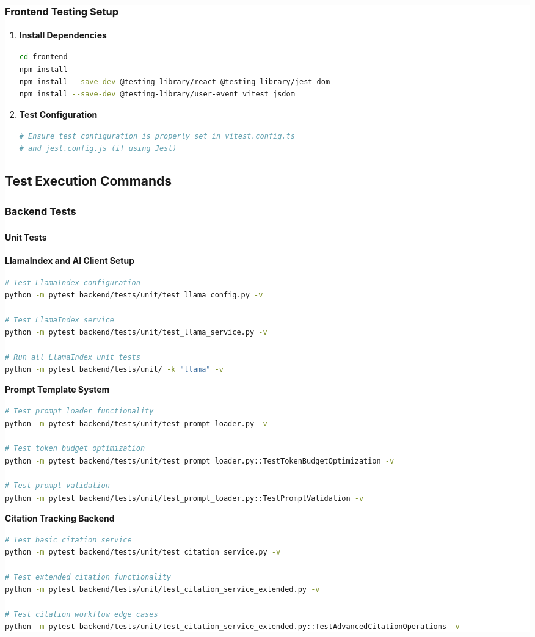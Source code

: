 ### Frontend Testing Setup

1. **Install Dependencies**
   ```bash
   cd frontend
   npm install
   npm install --save-dev @testing-library/react @testing-library/jest-dom
   npm install --save-dev @testing-library/user-event vitest jsdom
   ```

2. **Test Configuration**
   ```bash
   # Ensure test configuration is properly set in vitest.config.ts
   # and jest.config.js (if using Jest)
   ```

## Test Execution Commands

### Backend Tests

#### Unit Tests

**LlamaIndex and AI Client Setup**
```bash
# Test LlamaIndex configuration
python -m pytest backend/tests/unit/test_llama_config.py -v

# Test LlamaIndex service
python -m pytest backend/tests/unit/test_llama_service.py -v

# Run all LlamaIndex unit tests
python -m pytest backend/tests/unit/ -k "llama" -v
```

**Prompt Template System**
```bash
# Test prompt loader functionality
python -m pytest backend/tests/unit/test_prompt_loader.py -v

# Test token budget optimization
python -m pytest backend/tests/unit/test_prompt_loader.py::TestTokenBudgetOptimization -v

# Test prompt validation
python -m pytest backend/tests/unit/test_prompt_loader.py::TestPromptValidation -v
```

**Citation Tracking Backend**
```bash
# Test basic citation service
python -m pytest backend/tests/unit/test_citation_service.py -v

# Test extended citation functionality  
python -m pytest backend/tests/unit/test_citation_service_extended.py -v

# Test citation workflow edge cases
python -m pytest backend/tests/unit/test_citation_service_extended.py::TestAdvancedCitationOperations -v
```
